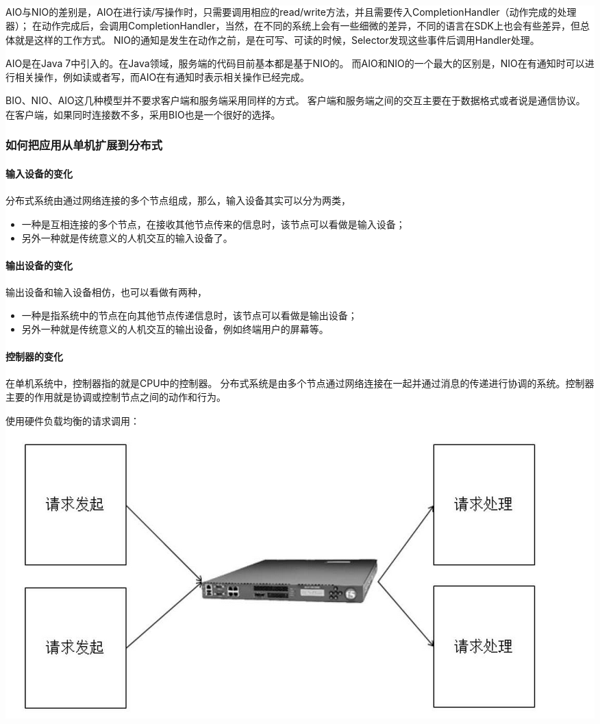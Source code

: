 AIO与NIO的差别是，AIO在进行读/写操作时，只需要调用相应的read/write方法，并且需要传入CompletionHandler（动作完成的处理器）；
在动作完成后，会调用CompletionHandler，当然，在不同的系统上会有一些细微的差异，不同的语言在SDK上也会有些差异，但总体就是这样的工作方式。
NIO的通知是发生在动作之前，是在可写、可读的时候，Selector发现这些事件后调用Handler处理。

AIO是在Java 7中引入的。在Java领域，服务端的代码目前基本都是基于NIO的。
而AIO和NIO的一个最大的区别是，NIO在有通知时可以进行相关操作，例如读或者写，而AIO在有通知时表示相关操作已经完成。

BIO、NIO、AIO这几种模型并不要求客户端和服务端采用同样的方式。
客户端和服务端之间的交互主要在于数据格式或者说是通信协议。在客户端，如果同时连接数不多，采用BIO也是一个很好的选择。

### 如何把应用从单机扩展到分布式

#### 输入设备的变化

分布式系统由通过网络连接的多个节点组成，那么，输入设备其实可以分为两类，

* 一种是互相连接的多个节点，在接收其他节点传来的信息时，该节点可以看做是输入设备；
* 另外一种就是传统意义的人机交互的输入设备了。

#### 输出设备的变化

输出设备和输入设备相仿，也可以看做有两种，

* 一种是指系统中的节点在向其他节点传递信息时，该节点可以看做是输出设备；
* 另外一种就是传统意义的人机交互的输出设备，例如终端用户的屏幕等。

#### 控制器的变化

在单机系统中，控制器指的就是CPU中的控制器。
分布式系统是由多个节点通过网络连接在一起并通过消息的传递进行协调的系统。控制器主要的作用就是协调或控制节点之间的动作和行为。

使用硬件负载均衡的请求调用：

![使用硬件负载均衡的请求调用](/static/img/2018-03-27-大型网站技术架构/2018-08-19-15-49-27.png)
